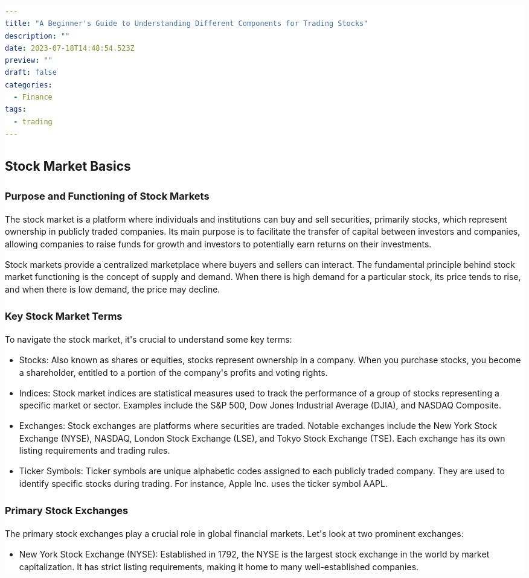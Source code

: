 ```yaml
---
title: "A Beginner's Guide to Understanding Different Components for Trading Stocks"
description: ""
date: 2023-07-18T14:48:54.523Z
preview: ""
draft: false
categories:
  - Finance
tags:
  - trading
---
```


## Stock Market Basics

### Purpose and Functioning of Stock Markets

The stock market is a platform where individuals and institutions can buy and sell securities, primarily stocks, which represent ownership in publicly traded companies. Its main purpose is to facilitate the transfer of capital between investors and companies, allowing companies to raise funds for growth and investors to potentially earn returns on their investments.

Stock markets provide a centralized marketplace where buyers and sellers can interact. The fundamental principle behind stock market functioning is the concept of supply and demand. When there is high demand for a particular stock, its price tends to rise, and when there is low demand, the price may decline.

### Key Stock Market Terms

To navigate the stock market, it's crucial to understand some key terms:

- Stocks: Also known as shares or equities, stocks represent ownership in a company. When you purchase stocks, you become a shareholder, entitled to a portion of the company's profits and voting rights.

- Indices: Stock market indices are statistical measures used to track the performance of a group of stocks representing a specific market or sector. Examples include the S&P 500, Dow Jones Industrial Average (DJIA), and NASDAQ Composite.

- Exchanges: Stock exchanges are platforms where securities are traded. Notable exchanges include the New York Stock Exchange (NYSE), NASDAQ, London Stock Exchange (LSE), and Tokyo Stock Exchange (TSE). Each exchange has its own listing requirements and trading rules.

- Ticker Symbols: Ticker symbols are unique alphabetic codes assigned to each publicly traded company. They are used to identify specific stocks during trading. For instance, Apple Inc. uses the ticker symbol AAPL.

### Primary Stock Exchanges

The primary stock exchanges play a crucial role in global financial markets. Let's look at two prominent exchanges:

- New York Stock Exchange (NYSE): Established in 1792, the NYSE is the largest stock exchange in the world by market capitalization. It has strict listing requirements, making it home to many well-established companies.
